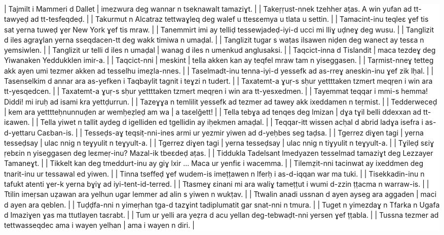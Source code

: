 | Tajmilt i Mammeri d Dallet |  imezwura deg wannar n tseknawalt tamaziɣt. |
| Takeṛṛust-nnek tzehher aṭas. A win yufan ad tt-tawyeḍ ad tt-tesfeqdeḍ. |
| Takurmut n Alcatraz tettwaɣleq deg walef u ttesɛemya u tlata u settin. |
| Tamacint-inu teqleɛ ɣef tis sat yerna tuweḍ ɣer New York ɣef tis mraw. |
| Tanemmirt imi ay telliḍ tessewjadeḍ-iyi-d ucci mi lliɣ uḍneɣ deg wusu. |
| Tanglizit d iles agraɣlan yerna sseqdacen-tt deg wakk timiwa n umaḍal. |
| Tanglizit tugar s waṭas ilsawen niḍen deg wanect ay tesɛa n yemsiwlen. |
| Tanglizit ur telli d iles n umaḍal |  wanag d iles n umenkud anglusaksi. |
| Taqcict-inna d Tislandit |  maca tezdeɣ deg Yiwanaken Yeddukklen imir-a. |
| Taqcict-nni |  meskint |  tella akken kan ay teqfel mraw tam n yiseggasen. |
| Taṛmist-nneɣ tetteg akk ayen umi tezmer akken ad tesselhu imeẓla-nnes. |
| Taselmadt-inu tenna-iyi-d yessefk ad as-rreɣ aneskin-inu ɣef zik lḥal. |
| Tasenselkim d annar ara as-yefken i Taqbaylit tagnit i teɣzi n tudert. |
| Taxatemt-a ɣuṛ-s sḥur yettttaken tzmert meqṛen i win ara tt-yesqedcen. |
| Taxatemt-a ɣuṛ-s sḥur yettttaken tzmert meqṛen i win ara tt-yesxedmen. |
| Tayemmat teqqar i mmi-s hemma! Diddi! mi iruḥ ad isami kra yettḍurrun. |
| Tazeɣɣa n temlilit yessefk ad tezmer ad tawey akk ixeddamen n teṛmist. |
| Tedderweceḍ |  kem ara yetttteḥnunnuḍen ar wemḥeẓleḍ am wa |  a taɛelǧett! |
| Tella tebɣa ad tenqes deg lmizan |  dɣa tɣil belli ddexxan ad tt-iɛawen. |
| Tella yiwet n tallit aydeg d igelliden ed tgellidin ay iḥekmen amaḍal. |
| Teqqar-itt wissen acḥal d abrid ladɣa isefra i as-d-yettaru Caɛban-is. |
| Tesseḍs-aɣ teqsiṭ-nni-ines armi ur yezmir yiwen ad d-yeḥbes seg taḍsa. |
| Tgerrez diɣen tagi |  yerna tesseḍsay |  ulac nnig n teɣyulit n teɣyult-a. |
| Tgerrez diɣen tagi |  yerna tesseḍsay |  ulac nnig n tiɣyulit n teɣyult-a. |
| Tɣileḍ sɛiɣ ṛebɛin n yiseggasen deg leɛmeṛ-inu? Mazal-ik tbeɛdeḍ aṭas. |
| Tiddukla Tadelsant Imedyazen tesselmad tamaziɣt deg Lezzayer Tamaneɣt. |
| Tikkelt kan deg tmeddurt-inu ay giɣ lxir ... Maca ur yenfiɛ i wacemma. |
| Tilemẓit-nni tacinwat ay ixeddmen deg tnarit-inu ur tessawal ed yiwen. |
| Tinna tseffeḍ ɣef wudem-is imeṭṭawen n lferḥ i as-d-iqqan war ma tuki. |
| Tisekkadin-inu n tafukt atenti ɣer-k yerna bɣiɣ ad iyi-tent-id-terred. |
| Ttasmeɣ ɛinani mi ara waliɣ tameṭṭut i wumi d-zzin ṭṭacma n warraw-is. |
| Ttilin imeṛsan uẓawan ara yelhun ugar lemmer ad alin s yiwen n wukṭav. |
| Ttwalin anadi ussnan d ayen ayseg ara aggaden |  maci d ayen ara qeblen. |
| Tuḍḍfa-nni n yimeṛhan tga-d tazɣint tadiplumatit gar snat-nni n tmura. |
| Tuget n yimezdaɣ n Tfarka n Ugafa d Imaziɣen ɣas ma ttutlayen taɛrabt. |
| Tum ur yelli ara yeẓra d acu yellan deg-tebwaḍt-nni yersen ɣef ṭṭabla. |
| Tussna tezmer ad tettwasseqdec ama i wayen yelhan |  ama i wayen n diri. |